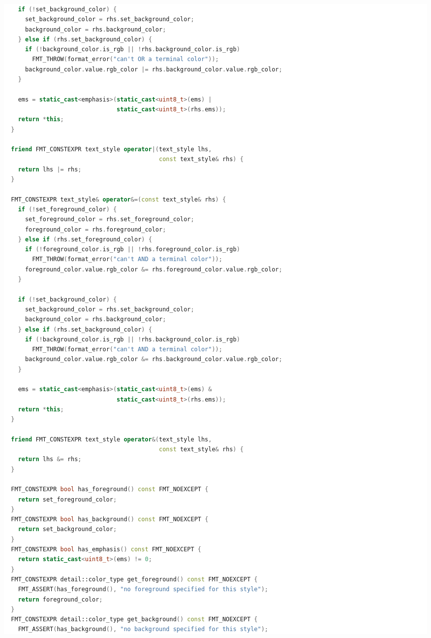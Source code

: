 ```cpp
    if (!set_background_color) {
      set_background_color = rhs.set_background_color;
      background_color = rhs.background_color;
    } else if (rhs.set_background_color) {
      if (!background_color.is_rgb || !rhs.background_color.is_rgb)
        FMT_THROW(format_error("can't OR a terminal color"));
      background_color.value.rgb_color |= rhs.background_color.value.rgb_color;
    }

    ems = static_cast<emphasis>(static_cast<uint8_t>(ems) |
                                static_cast<uint8_t>(rhs.ems));
    return *this;
  }

  friend FMT_CONSTEXPR text_style operator|(text_style lhs,
                                            const text_style& rhs) {
    return lhs |= rhs;
  }

  FMT_CONSTEXPR text_style& operator&=(const text_style& rhs) {
    if (!set_foreground_color) {
      set_foreground_color = rhs.set_foreground_color;
      foreground_color = rhs.foreground_color;
    } else if (rhs.set_foreground_color) {
      if (!foreground_color.is_rgb || !rhs.foreground_color.is_rgb)
        FMT_THROW(format_error("can't AND a terminal color"));
      foreground_color.value.rgb_color &= rhs.foreground_color.value.rgb_color;
    }

    if (!set_background_color) {
      set_background_color = rhs.set_background_color;
      background_color = rhs.background_color;
    } else if (rhs.set_background_color) {
      if (!background_color.is_rgb || !rhs.background_color.is_rgb)
        FMT_THROW(format_error("can't AND a terminal color"));
      background_color.value.rgb_color &= rhs.background_color.value.rgb_color;
    }

    ems = static_cast<emphasis>(static_cast<uint8_t>(ems) &
                                static_cast<uint8_t>(rhs.ems));
    return *this;
  }

  friend FMT_CONSTEXPR text_style operator&(text_style lhs,
                                            const text_style& rhs) {
    return lhs &= rhs;
  }

  FMT_CONSTEXPR bool has_foreground() const FMT_NOEXCEPT {
    return set_foreground_color;
  }
  FMT_CONSTEXPR bool has_background() const FMT_NOEXCEPT {
    return set_background_color;
  }
  FMT_CONSTEXPR bool has_emphasis() const FMT_NOEXCEPT {
    return static_cast<uint8_t>(ems) != 0;
  }
  FMT_CONSTEXPR detail::color_type get_foreground() const FMT_NOEXCEPT {
    FMT_ASSERT(has_foreground(), "no foreground specified for this style");
    return foreground_color;
  }
  FMT_CONSTEXPR detail::color_type get_background() const FMT_NOEXCEPT {
    FMT_ASSERT(has_background(), "no background specified for this style");
```